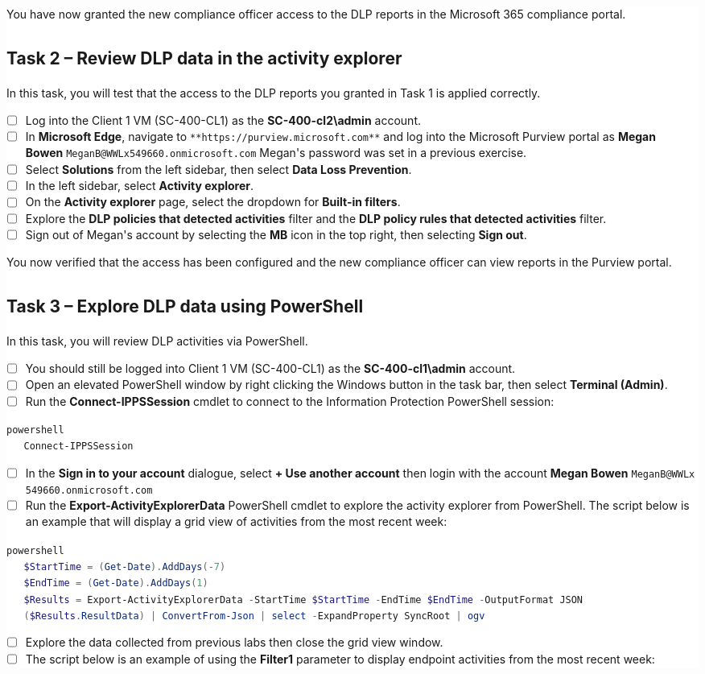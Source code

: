 You have now granted the new compliance officer access to the DLP reports in the Microsoft 365 compliance portal.

## Task 2 – Review DLP data in the activity explorer

In this task, you will test that the access to the DLP reports you granted in Task 1 is applied correctly.

- [ ] Log into the Client 1 VM (SC-400-CL1) as the **SC-400-cl2\admin** account.
- [ ] In **Microsoft Edge**, navigate to `**https://purview.microsoft.com**` and log into the Microsoft Purview portal as **Megan Bowen** `MeganB@WWLx549660.onmicrosoft.com` Megan's password was set in a previous exercise.
- [ ] Select **Solutions** from the left sidebar, then select **Data Loss Prevention**.
- [ ] In the left sidebar, select **Activity explorer**.
- [ ] On the **Activity explorer** page, select the dropdown for **Built-in filters**.
- [ ] Explore the **DLP policies that detected activities** filter and the **DLP policy rules that detected activities** filter.
- [ ] Sign out of Megan's account by selecting the **MB** icon in the top right, then selecting **Sign out**.

You now verified that the access has been configured and the new compliance officer can view reports in the Purview portal.

## Task 3 – Explore DLP data using PowerShell

In this task, you will review DLP activities via PowerShell.

- [ ] You should still be logged into Client 1 VM (SC-400-CL1) as the **SC-400-cl1\admin** account.
- [ ] Open an elevated PowerShell window by right clicking the Windows button in the task bar, then select **Terminal (Admin)**.
- [ ] Run the **Connect-IPPSSession** cmdlet to connect to the Information Protection PowerShell session:

```PowerShell
powershell
   Connect-IPPSSession
```

- [ ] In the **Sign in to your account** dialogue, select **+ Use another account** then login with the account **Megan Bowen** `MeganB@WWLx549660.onmicrosoft.com`
- [ ] Run the **Export-ActivityExplorerData** PowerShell cmdlet to explore the activity explorer from PowerShell. The script below is an example that will display a grid view of activities from the most recent week:

```PowerShell
powershell
   $StartTime = (Get-Date).AddDays(-7)
   $EndTime = (Get-Date).AddDays(1)
   $Results = Export-ActivityExplorerData -StartTime $StartTime -EndTime $EndTime -OutputFormat JSON
   ($Results.ResultData) | ConvertFrom-Json | select -ExpandProperty SyncRoot | ogv
```

- [ ] Explore the data collected from previous labs then close the grid view window.
- [ ] The script below is an example of using the **Filter1** parameter to display endpoint activities from the most recent week:
